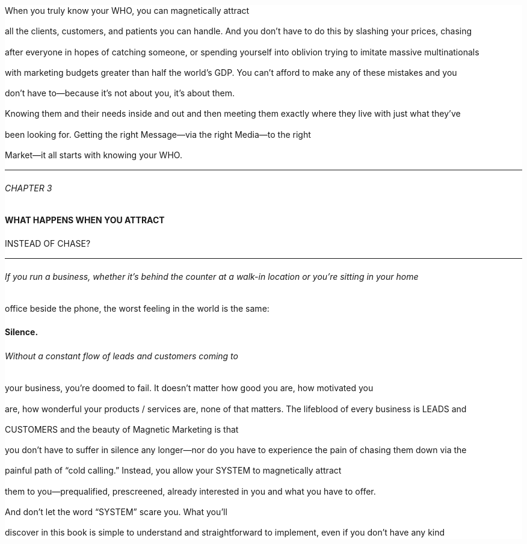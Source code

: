  When you truly know your WHO, you can magnetically attract

 all the clients, customers, and patients you can handle. And you don’t have to do this by slashing your prices, chasing

 after everyone in hopes of catching someone, or spending yourself into oblivion trying to imitate massive multinationals

 with marketing budgets greater than half the world’s GDP.
 You can’t afford to make any of these mistakes and you

 don’t have to—because it’s not about you, it’s about them.

 Knowing them and their needs inside and out and then meeting them exactly where they live with just what they’ve

 been looking for.
 Getting the right Message—via the right Media—to the right

 Market—it all starts with knowing your WHO.

-----

###### CHAPTER 3
#### WHAT HAPPENS WHEN YOU ATTRACT
 INSTEAD OF CHASE?

-----

###### If you run a business, whether it’s behind the counter at a walk-in location or you’re sitting in your home

 office beside the phone, the worst feeling in the world is the same:

#### Silence.

###### Without a constant flow of leads and customers coming to

 your business, you’re doomed to fail.
 It doesn’t matter how good you are, how motivated you

 are, how wonderful your products / services are, none of that matters. The lifeblood of every business is LEADS and

 CUSTOMERS and the beauty of Magnetic Marketing
 is that

 you don’t have to suffer in silence any longer—nor do you have to experience the pain of chasing them down via the

 painful path of “cold calling.”
 Instead, you allow your SYSTEM to magnetically attract

 them to you—prequalified, prescreened, already interested in you and what you have to offer.

 And don’t let the word “SYSTEM” scare you. What you’ll

 discover in this book is simple to understand and straightforward to implement, even if you don’t have any kind
